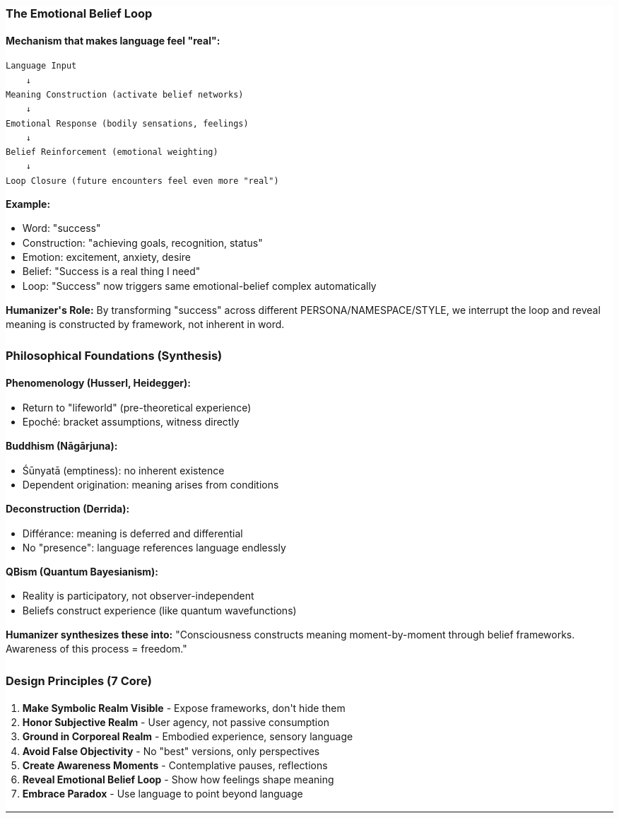 ### The Emotional Belief Loop

**Mechanism that makes language feel "real":**

```
Language Input
    ↓
Meaning Construction (activate belief networks)
    ↓
Emotional Response (bodily sensations, feelings)
    ↓
Belief Reinforcement (emotional weighting)
    ↓
Loop Closure (future encounters feel even more "real")
```

**Example:**
- Word: "success"
- Construction: "achieving goals, recognition, status"
- Emotion: excitement, anxiety, desire
- Belief: "Success is a real thing I need"
- Loop: "Success" now triggers same emotional-belief complex automatically

**Humanizer's Role:** By transforming "success" across different PERSONA/NAMESPACE/STYLE, we interrupt the loop and reveal meaning is constructed by framework, not inherent in word.

### Philosophical Foundations (Synthesis)

**Phenomenology (Husserl, Heidegger):**
- Return to "lifeworld" (pre-theoretical experience)
- Epoché: bracket assumptions, witness directly

**Buddhism (Nāgārjuna):**
- Śūnyatā (emptiness): no inherent existence
- Dependent origination: meaning arises from conditions

**Deconstruction (Derrida):**
- Différance: meaning is deferred and differential
- No "presence": language references language endlessly

**QBism (Quantum Bayesianism):**
- Reality is participatory, not observer-independent
- Beliefs construct experience (like quantum wavefunctions)

**Humanizer synthesizes these into:** "Consciousness constructs meaning moment-by-moment through belief frameworks. Awareness of this process = freedom."

### Design Principles (7 Core)

1. **Make Symbolic Realm Visible** - Expose frameworks, don't hide them
2. **Honor Subjective Realm** - User agency, not passive consumption
3. **Ground in Corporeal Realm** - Embodied experience, sensory language
4. **Avoid False Objectivity** - No "best" versions, only perspectives
5. **Create Awareness Moments** - Contemplative pauses, reflections
6. **Reveal Emotional Belief Loop** - Show how feelings shape meaning
7. **Embrace Paradox** - Use language to point beyond language

---